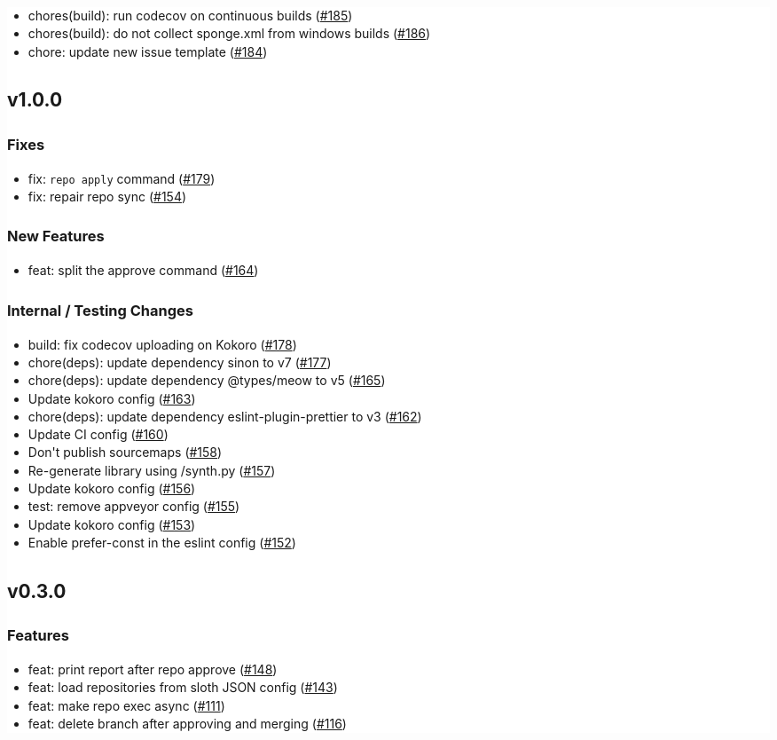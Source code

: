 - chores(build): run codecov on continuous builds ([#185](https://github.com/googleapis/github-repo-automation/pull/185))
- chores(build): do not collect sponge.xml from windows builds ([#186](https://github.com/googleapis/github-repo-automation/pull/186))
- chore: update new issue template ([#184](https://github.com/googleapis/github-repo-automation/pull/184))

## v1.0.0

### Fixes
- fix: `repo apply` command ([#179](https://github.com/googleapis/github-repo-automation/pull/179))
- fix: repair repo sync ([#154](https://github.com/googleapis/github-repo-automation/pull/154))

### New Features
- feat: split the approve command ([#164](https://github.com/googleapis/github-repo-automation/pull/164))

### Internal / Testing Changes
- build: fix codecov uploading on Kokoro ([#178](https://github.com/googleapis/github-repo-automation/pull/178))
- chore(deps): update dependency sinon to v7 ([#177](https://github.com/googleapis/github-repo-automation/pull/177))
- chore(deps): update dependency @types/meow to v5 ([#165](https://github.com/googleapis/github-repo-automation/pull/165))
- Update kokoro config ([#163](https://github.com/googleapis/github-repo-automation/pull/163))
- chore(deps): update dependency eslint-plugin-prettier to v3 ([#162](https://github.com/googleapis/github-repo-automation/pull/162))
- Update CI config ([#160](https://github.com/googleapis/github-repo-automation/pull/160))
- Don't publish sourcemaps ([#158](https://github.com/googleapis/github-repo-automation/pull/158))
- Re-generate library using /synth.py ([#157](https://github.com/googleapis/github-repo-automation/pull/157))
- Update kokoro config ([#156](https://github.com/googleapis/github-repo-automation/pull/156))
- test: remove appveyor config ([#155](https://github.com/googleapis/github-repo-automation/pull/155))
- Update kokoro config ([#153](https://github.com/googleapis/github-repo-automation/pull/153))
- Enable prefer-const in the eslint config ([#152](https://github.com/googleapis/github-repo-automation/pull/152))

## v0.3.0

### Features
- feat: print report after repo approve ([#148](https://github.com/googleapis/github-repo-automation/pull/148))
- feat: load repositories from sloth JSON config ([#143](https://github.com/googleapis/github-repo-automation/pull/143))
- feat: make repo exec async ([#111](https://github.com/googleapis/github-repo-automation/pull/111))
- feat: delete branch after approving and merging ([#116](https://github.com/googleapis/github-repo-automation/pull/116))
